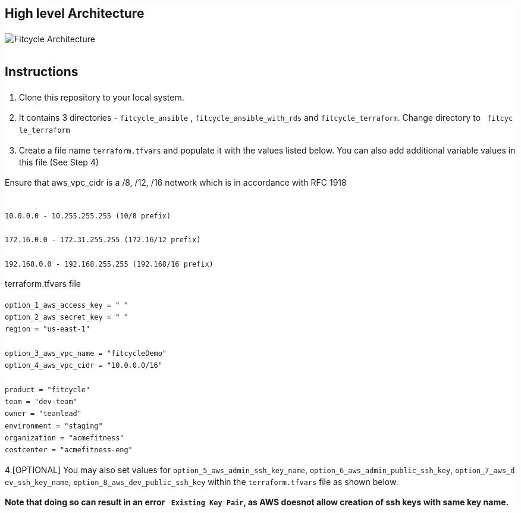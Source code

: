 
## High level Architecture

![Fitcycle Architecture](https://github.com/ishrivatsa/vcs-fitcycle-deployer/blob/master/fitcycle.png)


## Instructions

1. Clone this repository to your local system.

2. It contains 3 directories - `fitcycle_ansible` , `fitcycle_ansible_with_rds` and `fitcycle_terraform`. Change directory to ` fitcycle_terraform`

3. Create a file name `terraform.tfvars` and populate it with the values listed below. You can also add additional
variable values in this file (See Step 4)

Ensure that aws_vpc_cidr is a /8, /12, /16 network which is in accordance with RFC 1918

```

10.0.0.0 - 10.255.255.255 (10/8 prefix)

172.16.0.0 - 172.31.255.255 (172.16/12 prefix)

192.168.0.0 - 192.168.255.255 (192.168/16 prefix)

```

terraform.tfvars file

```
option_1_aws_access_key = " "    
option_2_aws_secret_key = " "
region = "us-east-1"

option_3_aws_vpc_name = "fitcycleDemo"
option_4_aws_vpc_cidr = "10.0.0.0/16"

product = "fitcycle"
team = "dev-team"
owner = "teamlead"
environment = "staging"
organization = "acmefitness"
costcenter = "acmefitness-eng"

```

4.[OPTIONAL] You may also set values for `option_5_aws_admin_ssh_key_name`, `option_6_aws_admin_public_ssh_key`, `option_7_aws_dev_ssh_key_name`, `option_8_aws_dev_public_ssh_key` within the `terraform.tfvars` file as 
shown below.

**Note that doing so can result in an error ` Existing Key Pair`, as AWS doesnot allow creation of ssh keys with
same key name.** 
